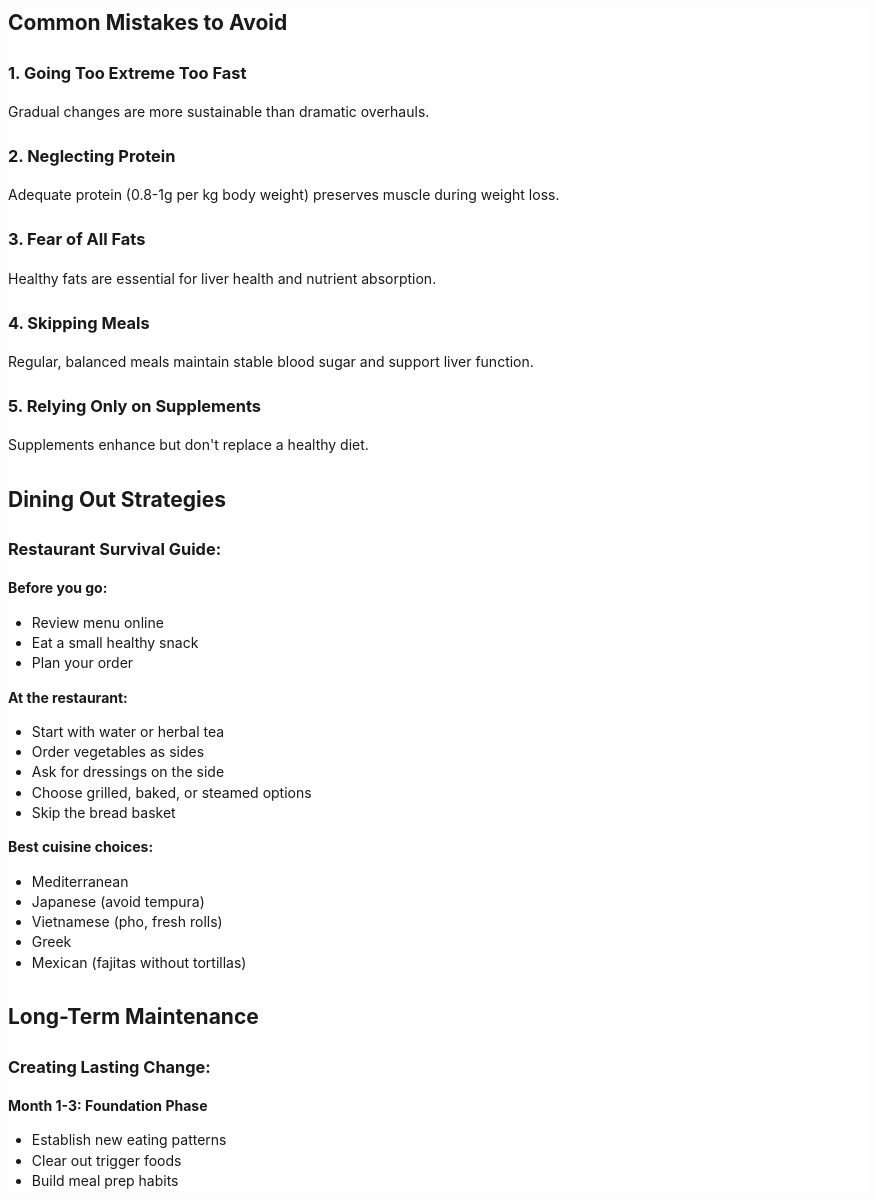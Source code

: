 ## Common Mistakes to Avoid

### 1. Going Too Extreme Too Fast
Gradual changes are more sustainable than dramatic overhauls.

### 2. Neglecting Protein
Adequate protein (0.8-1g per kg body weight) preserves muscle during weight loss.

### 3. Fear of All Fats
Healthy fats are essential for liver health and nutrient absorption.

### 4. Skipping Meals
Regular, balanced meals maintain stable blood sugar and support liver function.

### 5. Relying Only on Supplements
Supplements enhance but don't replace a healthy diet.

## Dining Out Strategies

### Restaurant Survival Guide:

**Before you go:**
- Review menu online
- Eat a small healthy snack
- Plan your order

**At the restaurant:**
- Start with water or herbal tea
- Order vegetables as sides
- Ask for dressings on the side
- Choose grilled, baked, or steamed options
- Skip the bread basket

**Best cuisine choices:**
- Mediterranean
- Japanese (avoid tempura)
- Vietnamese (pho, fresh rolls)
- Greek
- Mexican (fajitas without tortillas)

## Long-Term Maintenance

### Creating Lasting Change:

**Month 1-3: Foundation Phase**
- Establish new eating patterns
- Clear out trigger foods
- Build meal prep habits
